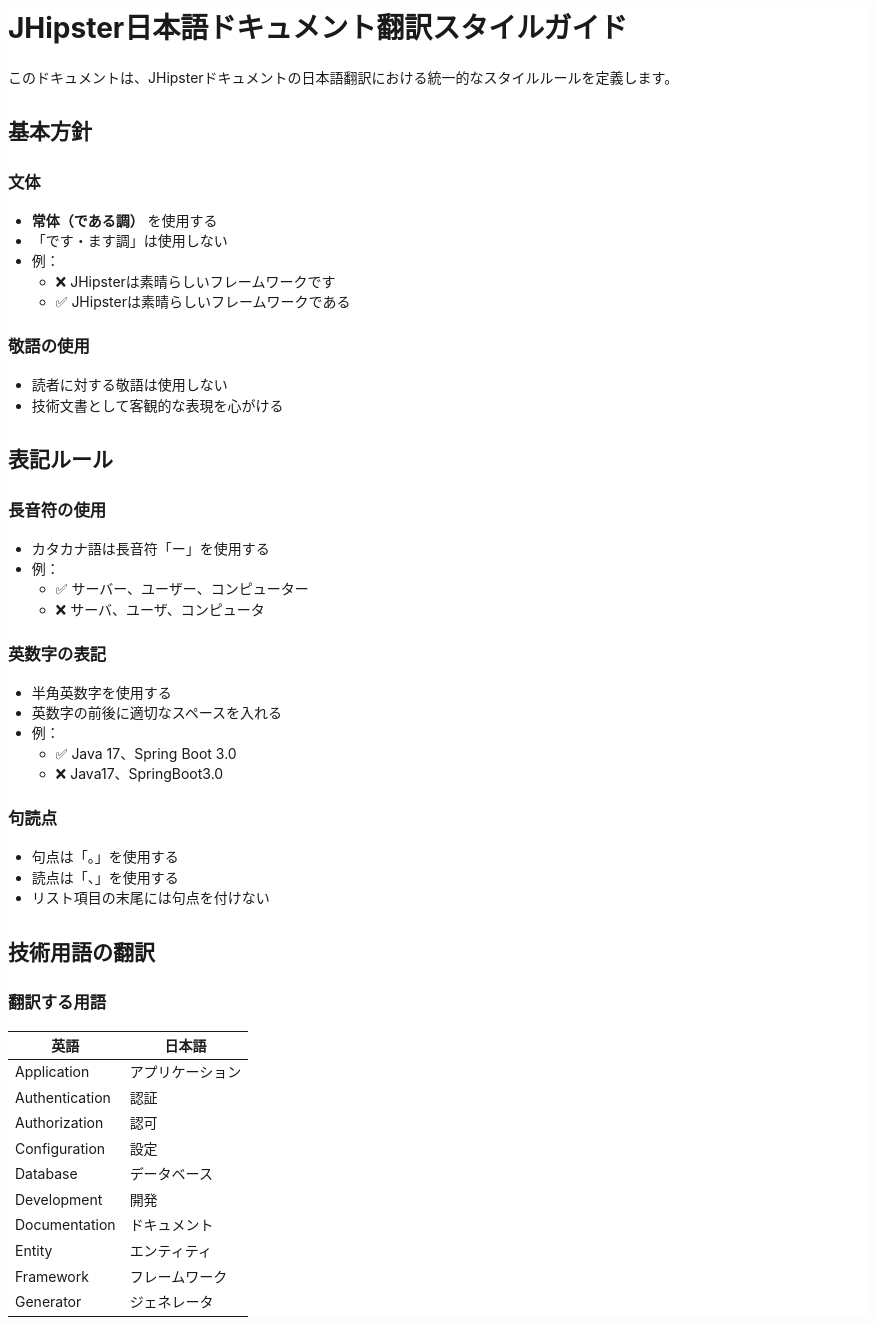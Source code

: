 # JHipster日本語ドキュメント翻訳スタイルガイド

このドキュメントは、JHipsterドキュメントの日本語翻訳における統一的なスタイルルールを定義します。

## 基本方針

### 文体
- **常体（である調）** を使用する
- 「です・ます調」は使用しない
- 例：
  - ❌ JHipsterは素晴らしいフレームワークです
  - ✅ JHipsterは素晴らしいフレームワークである

### 敬語の使用
- 読者に対する敬語は使用しない
- 技術文書として客観的な表現を心がける

## 表記ルール

### 長音符の使用
- カタカナ語は長音符「ー」を使用する
- 例：
  - ✅ サーバー、ユーザー、コンピューター
  - ❌ サーバ、ユーザ、コンピュータ

### 英数字の表記
- 半角英数字を使用する
- 英数字の前後に適切なスペースを入れる
- 例：
  - ✅ Java 17、Spring Boot 3.0
  - ❌ Java17、SpringBoot3.0

### 句読点
- 句点は「。」を使用する
- 読点は「、」を使用する
- リスト項目の末尾には句点を付けない

## 技術用語の翻訳

### 翻訳する用語
| 英語 | 日本語 |
|------|--------|
| Application | アプリケーション |
| Authentication | 認証 |
| Authorization | 認可 |
| Configuration | 設定 |
| Database | データベース |
| Development | 開発 |
| Documentation | ドキュメント |
| Entity | エンティティ |
| Framework | フレームワーク |
| Generator | ジェネレータ |